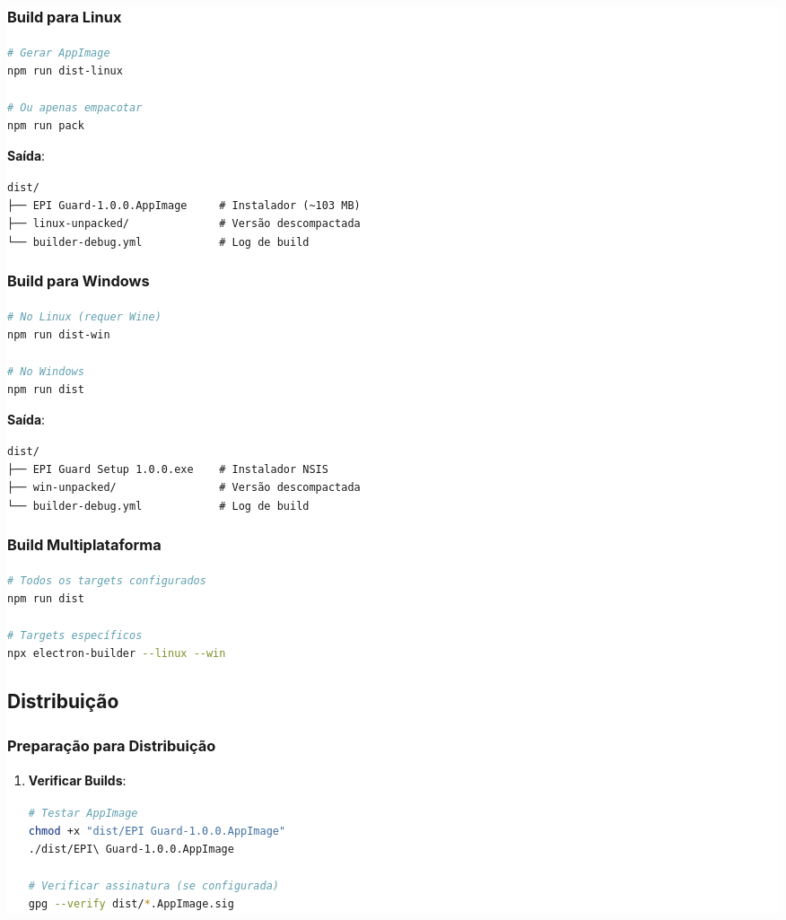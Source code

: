### Build para Linux

```bash
# Gerar AppImage
npm run dist-linux

# Ou apenas empacotar
npm run pack
```

**Saída**:
```
dist/
├── EPI Guard-1.0.0.AppImage     # Instalador (~103 MB)
├── linux-unpacked/              # Versão descompactada
└── builder-debug.yml            # Log de build
```

### Build para Windows

```bash
# No Linux (requer Wine)
npm run dist-win

# No Windows
npm run dist
```

**Saída**:
```
dist/
├── EPI Guard Setup 1.0.0.exe    # Instalador NSIS
├── win-unpacked/                # Versão descompactada
└── builder-debug.yml            # Log de build
```

### Build Multiplataforma

```bash
# Todos os targets configurados
npm run dist

# Targets específicos
npx electron-builder --linux --win
```

## Distribuição

### Preparação para Distribuição

1. **Verificar Builds**:
   ```bash
   # Testar AppImage
   chmod +x "dist/EPI Guard-1.0.0.AppImage"
   ./dist/EPI\ Guard-1.0.0.AppImage
   
   # Verificar assinatura (se configurada)
   gpg --verify dist/*.AppImage.sig
   ```

